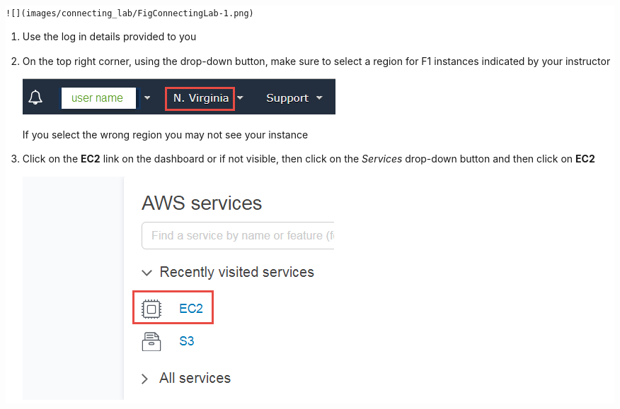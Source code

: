     ![](images/connecting_lab/FigConnectingLab-1.png)

1. Use the log in details provided to you

1. On the top right corner, using the drop-down button, make sure to select a region for F1 instances indicated by your instructor

    ![](images/connecting_lab/FigConnectingLab-3.png)

    If you select the wrong region you may not see your instance

1. Click on the **EC2** link on the dashboard or if not visible, then click on the _Services_ drop-down button and then click on **EC2**

    ![](images/connecting_lab/FigConnectingLab-4-1.png)
